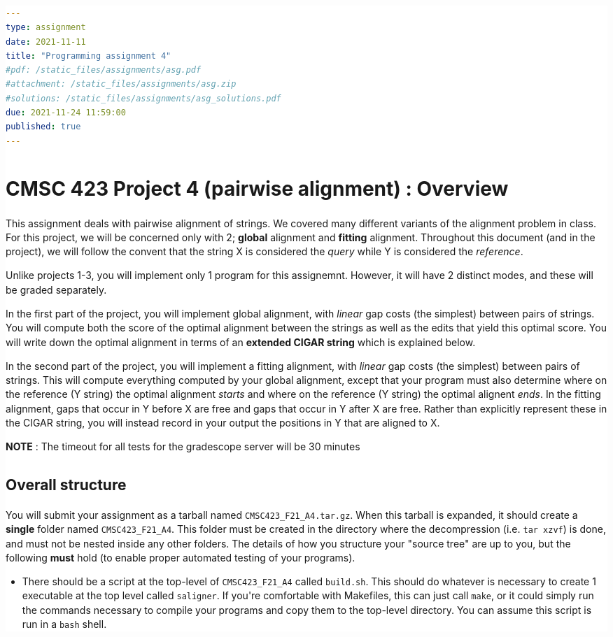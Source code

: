 ```yaml
---
type: assignment
date: 2021-11-11
title: "Programming assignment 4"
#pdf: /static_files/assignments/asg.pdf
#attachment: /static_files/assignments/asg.zip
#solutions: /static_files/assignments/asg_solutions.pdf
due: 2021-11-24 11:59:00
published: true
---
```



# CMSC 423 Project 4 (pairwise alignment) : Overview

This assignment deals with pairwise alignment of strings.  We covered many different variants of the alignment problem in class.  For this project, we will be concerned only with 2; **global** alignment and **fitting** alignment.
Throughout this document (and in the project), we will follow the convent that the string X is considered the _query_ while Y is considered the _reference_.

Unlike projects 1-3, you will implement only 1 program for this assignemnt.  However, it will have 2 distinct modes, and these will be graded separately.

In the first part of the project, you will implement global alignment, with _linear_ gap costs (the simplest) between pairs of strings.  You will compute both the score of the optimal alignment between the strings as well as the edits that yield this optimal score. You will write down the optimal alignment in terms of an **extended CIGAR string** which is explained below.

In the second part of the project, you will implement a fitting alignment, with _linear_ gap costs (the simplest) between pairs of strings.  This will compute everything computed by your global alignment, except that your program must also determine where on the reference (Y string) the optimal alignment _starts_ and where on the reference (Y string) the optimal alignent _ends_.  In the fitting alignment, gaps that occur in Y before X are free and gaps that occur in Y after X are free.  Rather than explicitly represent these in the CIGAR string, you will instead record in your output the positions in Y that are aligned to X.

**NOTE** : The timeout for all tests for the gradescope server will be 30 minutes

## Overall structure

You will submit your assignment as a tarball named `CMSC423_F21_A4.tar.gz`.  When this tarball is expanded, it should create a **single** folder named `CMSC423_F21_A4`.  This folder must be created in the directory where the decompression (i.e. `tar xzvf`) is done, and must not be nested inside any other folders. The details of how you structure your "source tree" are up to you, but the following **must** hold (to enable proper automated testing of your programs).

 * There should be a script at the top-level of `CMSC423_F21_A4` called `build.sh`.  This should do whatever is necessary to create 1 executable at the top level called `saligner`.  If you're comfortable with Makefiles, this can just call `make`, or it could simply run the commands necessary to compile your programs and copy them to the top-level directory.  You can assume this script is run in a `bash` shell.
 
